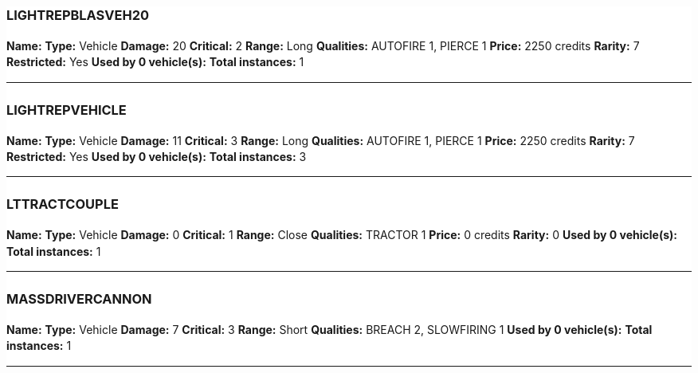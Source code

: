 
### LIGHTREPBLASVEH20
**Name:** 
**Type:** Vehicle
**Damage:** 20
**Critical:** 2
**Range:** Long
**Qualities:** AUTOFIRE 1, PIERCE 1
**Price:** 2250 credits
**Rarity:** 7
**Restricted:** Yes
**Used by 0 vehicle(s):** 
**Total instances:** 1

---

### LIGHTREPVEHICLE
**Name:** 
**Type:** Vehicle
**Damage:** 11
**Critical:** 3
**Range:** Long
**Qualities:** AUTOFIRE 1, PIERCE 1
**Price:** 2250 credits
**Rarity:** 7
**Restricted:** Yes
**Used by 0 vehicle(s):** 
**Total instances:** 3

---

### LTTRACTCOUPLE
**Name:** 
**Type:** Vehicle
**Damage:** 0
**Critical:** 1
**Range:** Close
**Qualities:** TRACTOR 1
**Price:** 0 credits
**Rarity:** 0
**Used by 0 vehicle(s):** 
**Total instances:** 1

---

### MASSDRIVERCANNON
**Name:** 
**Type:** Vehicle
**Damage:** 7
**Critical:** 3
**Range:** Short
**Qualities:** BREACH 2, SLOWFIRING 1
**Used by 0 vehicle(s):** 
**Total instances:** 1

---